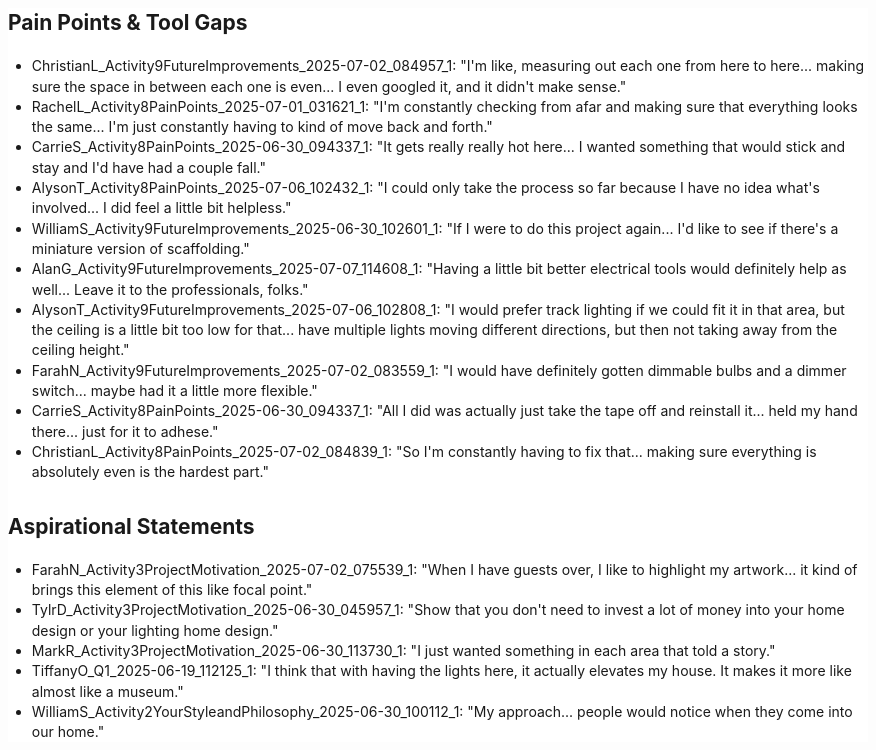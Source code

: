 ## Pain Points & Tool Gaps
- ChristianL_Activity9FutureImprovements_2025-07-02_084957_1: "I'm like, measuring out each one from here to here... making sure the space in between each one is even... I even googled it, and it didn't make sense."
- RachelL_Activity8PainPoints_2025-07-01_031621_1: "I'm constantly checking from afar and making sure that everything looks the same... I'm just constantly having to kind of move back and forth."
- CarrieS_Activity8PainPoints_2025-06-30_094337_1: "It gets really really hot here... I wanted something that would stick and stay and I'd have had a couple fall."
- AlysonT_Activity8PainPoints_2025-07-06_102432_1: "I could only take the process so far because I have no idea what's involved... I did feel a little bit helpless."
- WilliamS_Activity9FutureImprovements_2025-06-30_102601_1: "If I were to do this project again... I'd like to see if there's a miniature version of scaffolding."
- AlanG_Activity9FutureImprovements_2025-07-07_114608_1: "Having a little bit better electrical tools would definitely help as well... Leave it to the professionals, folks."
- AlysonT_Activity9FutureImprovements_2025-07-06_102808_1: "I would prefer track lighting if we could fit it in that area, but the ceiling is a little bit too low for that... have multiple lights moving different directions, but then not taking away from the ceiling height."
- FarahN_Activity9FutureImprovements_2025-07-02_083559_1: "I would have definitely gotten dimmable bulbs and a dimmer switch... maybe had it a little more flexible."
- CarrieS_Activity8PainPoints_2025-06-30_094337_1: "All I did was actually just take the tape off and reinstall it... held my hand there... just for it to adhese."
- ChristianL_Activity8PainPoints_2025-07-02_084839_1: "So I'm constantly having to fix that... making sure everything is absolutely even is the hardest part."

## Aspirational Statements
- FarahN_Activity3ProjectMotivation_2025-07-02_075539_1: "When I have guests over, I like to highlight my artwork... it kind of brings this element of this like focal point."
- TylrD_Activity3ProjectMotivation_2025-06-30_045957_1: "Show that you don't need to invest a lot of money into your home design or your lighting home design."
- MarkR_Activity3ProjectMotivation_2025-06-30_113730_1: "I just wanted something in each area that told a story."
- TiffanyO_Q1_2025-06-19_112125_1: "I think that with having the lights here, it actually elevates my house. It makes it more like almost like a museum."
- WilliamS_Activity2YourStyleandPhilosophy_2025-06-30_100112_1: "My approach... people would notice when they come into our home." 

